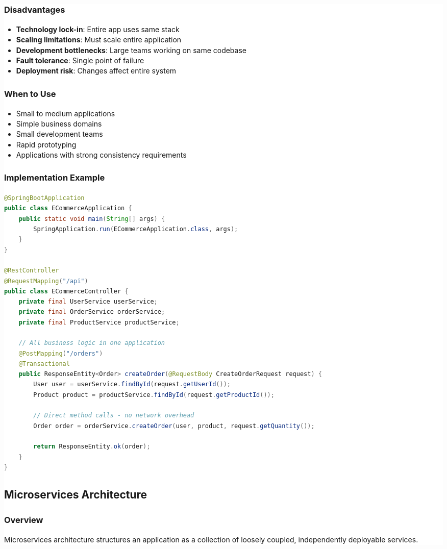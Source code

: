 ### Disadvantages
- **Technology lock-in**: Entire app uses same stack
- **Scaling limitations**: Must scale entire application
- **Development bottlenecks**: Large teams working on same codebase
- **Fault tolerance**: Single point of failure
- **Deployment risk**: Changes affect entire system

### When to Use
- Small to medium applications
- Simple business domains
- Small development teams
- Rapid prototyping
- Applications with strong consistency requirements

### Implementation Example
```java
@SpringBootApplication
public class ECommerceApplication {
    public static void main(String[] args) {
        SpringApplication.run(ECommerceApplication.class, args);
    }
}

@RestController
@RequestMapping("/api")
public class ECommerceController {
    private final UserService userService;
    private final OrderService orderService;
    private final ProductService productService;
    
    // All business logic in one application
    @PostMapping("/orders")
    @Transactional
    public ResponseEntity<Order> createOrder(@RequestBody CreateOrderRequest request) {
        User user = userService.findById(request.getUserId());
        Product product = productService.findById(request.getProductId());
        
        // Direct method calls - no network overhead
        Order order = orderService.createOrder(user, product, request.getQuantity());
        
        return ResponseEntity.ok(order);
    }
}
```

## Microservices Architecture

### Overview
Microservices architecture structures an application as a collection of loosely coupled, independently deployable services.
